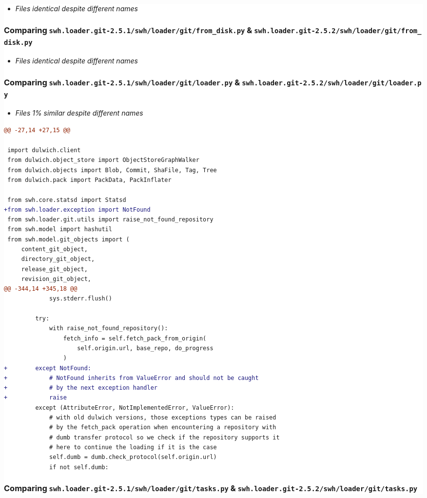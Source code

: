  * *Files identical despite different names*

### Comparing `swh.loader.git-2.5.1/swh/loader/git/from_disk.py` & `swh.loader.git-2.5.2/swh/loader/git/from_disk.py`

 * *Files identical despite different names*

### Comparing `swh.loader.git-2.5.1/swh/loader/git/loader.py` & `swh.loader.git-2.5.2/swh/loader/git/loader.py`

 * *Files 1% similar despite different names*

```diff
@@ -27,14 +27,15 @@
 
 import dulwich.client
 from dulwich.object_store import ObjectStoreGraphWalker
 from dulwich.objects import Blob, Commit, ShaFile, Tag, Tree
 from dulwich.pack import PackData, PackInflater
 
 from swh.core.statsd import Statsd
+from swh.loader.exception import NotFound
 from swh.loader.git.utils import raise_not_found_repository
 from swh.model import hashutil
 from swh.model.git_objects import (
     content_git_object,
     directory_git_object,
     release_git_object,
     revision_git_object,
@@ -344,14 +345,18 @@
             sys.stderr.flush()
 
         try:
             with raise_not_found_repository():
                 fetch_info = self.fetch_pack_from_origin(
                     self.origin.url, base_repo, do_progress
                 )
+        except NotFound:
+            # NotFound inherits from ValueError and should not be caught
+            # by the next exception handler
+            raise
         except (AttributeError, NotImplementedError, ValueError):
             # with old dulwich versions, those exceptions types can be raised
             # by the fetch_pack operation when encountering a repository with
             # dumb transfer protocol so we check if the repository supports it
             # here to continue the loading if it is the case
             self.dumb = dumb.check_protocol(self.origin.url)
             if not self.dumb:
```

### Comparing `swh.loader.git-2.5.1/swh/loader/git/tasks.py` & `swh.loader.git-2.5.2/swh/loader/git/tasks.py`
